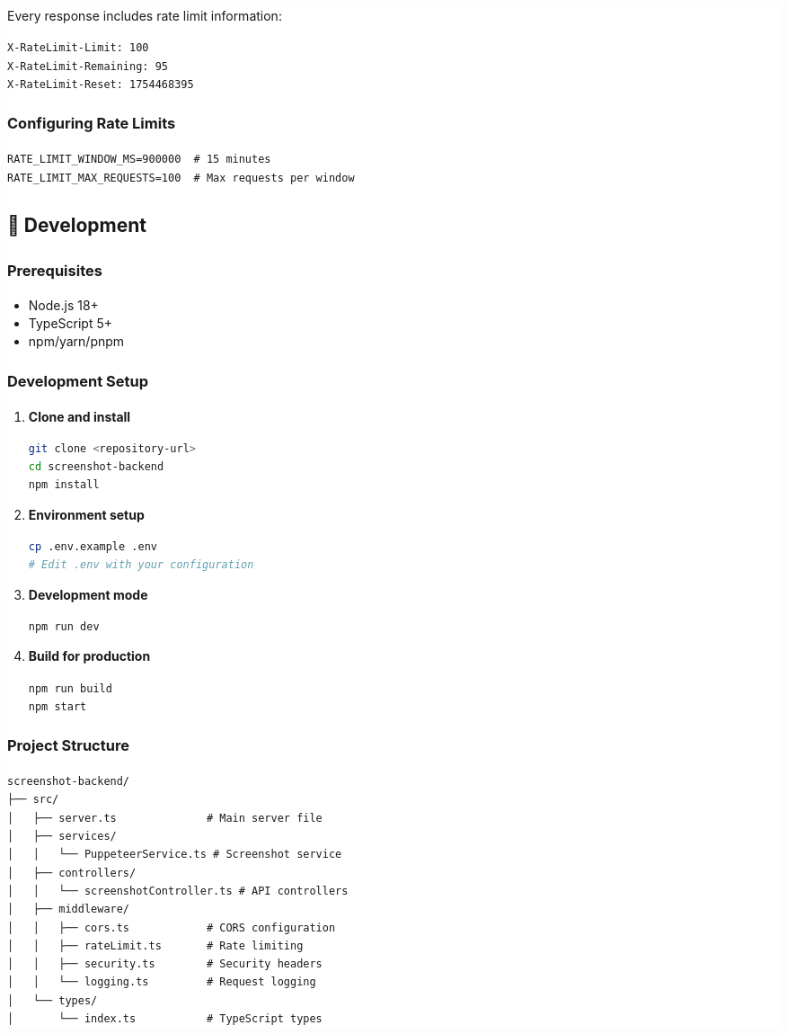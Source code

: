 Every response includes rate limit information:

```
X-RateLimit-Limit: 100
X-RateLimit-Remaining: 95
X-RateLimit-Reset: 1754468395
```

### Configuring Rate Limits

```env
RATE_LIMIT_WINDOW_MS=900000  # 15 minutes
RATE_LIMIT_MAX_REQUESTS=100  # Max requests per window
```

## 🔧 Development

### Prerequisites

- Node.js 18+
- TypeScript 5+
- npm/yarn/pnpm

### Development Setup

1. **Clone and install**

   ```bash
   git clone <repository-url>
   cd screenshot-backend
   npm install
   ```

2. **Environment setup**

   ```bash
   cp .env.example .env
   # Edit .env with your configuration
   ```

3. **Development mode**

   ```bash
   npm run dev
   ```

4. **Build for production**
   ```bash
   npm run build
   npm start
   ```

### Project Structure

```
screenshot-backend/
├── src/
│   ├── server.ts              # Main server file
│   ├── services/
│   │   └── PuppeteerService.ts # Screenshot service
│   ├── controllers/
│   │   └── screenshotController.ts # API controllers
│   ├── middleware/
│   │   ├── cors.ts            # CORS configuration
│   │   ├── rateLimit.ts       # Rate limiting
│   │   ├── security.ts        # Security headers
│   │   └── logging.ts         # Request logging
│   └── types/
│       └── index.ts           # TypeScript types
```